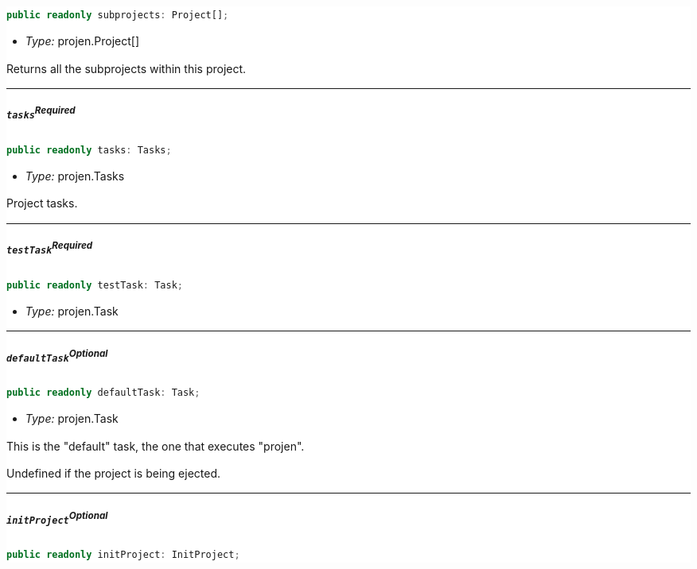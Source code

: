```typescript
public readonly subprojects: Project[];
```

- *Type:* projen.Project[]

Returns all the subprojects within this project.

---

##### `tasks`<sup>Required</sup> <a name="tasks" id="@dxfrontier/projen-template-projects.CapServiceProject.property.tasks"></a>

```typescript
public readonly tasks: Tasks;
```

- *Type:* projen.Tasks

Project tasks.

---

##### `testTask`<sup>Required</sup> <a name="testTask" id="@dxfrontier/projen-template-projects.CapServiceProject.property.testTask"></a>

```typescript
public readonly testTask: Task;
```

- *Type:* projen.Task

---

##### `defaultTask`<sup>Optional</sup> <a name="defaultTask" id="@dxfrontier/projen-template-projects.CapServiceProject.property.defaultTask"></a>

```typescript
public readonly defaultTask: Task;
```

- *Type:* projen.Task

This is the "default" task, the one that executes "projen".

Undefined if
the project is being ejected.

---

##### `initProject`<sup>Optional</sup> <a name="initProject" id="@dxfrontier/projen-template-projects.CapServiceProject.property.initProject"></a>

```typescript
public readonly initProject: InitProject;
```
